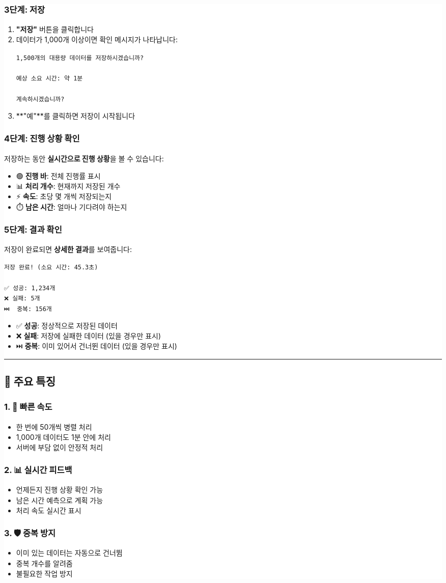 ### 3단계: 저장

1. **"저장"** 버튼을 클릭합니다
2. 데이터가 1,000개 이상이면 확인 메시지가 나타납니다:
   ```
   1,500개의 대용량 데이터를 저장하시겠습니까?
   
   예상 소요 시간: 약 1분
   
   계속하시겠습니까?
   ```
3. **"예"**를 클릭하면 저장이 시작됩니다

### 4단계: 진행 상황 확인

저장하는 동안 **실시간으로 진행 상황**을 볼 수 있습니다:
- 🟢 **진행 바**: 전체 진행률 표시
- 📊 **처리 개수**: 현재까지 저장된 개수
- ⚡ **속도**: 초당 몇 개씩 저장되는지
- ⏱️ **남은 시간**: 얼마나 기다려야 하는지

### 5단계: 결과 확인

저장이 완료되면 **상세한 결과**를 보여줍니다:

```
저장 완료! (소요 시간: 45.3초)

✅ 성공: 1,234개
❌ 실패: 5개
⏭️  중복: 156개
```

- ✅ **성공**: 정상적으로 저장된 데이터
- ❌ **실패**: 저장에 실패한 데이터 (있을 경우만 표시)
- ⏭️ **중복**: 이미 있어서 건너뛴 데이터 (있을 경우만 표시)

---

## 🎯 주요 특징

### 1. 🚀 빠른 속도
- 한 번에 50개씩 병렬 처리
- 1,000개 데이터도 1분 안에 처리
- 서버에 부담 없이 안정적 처리

### 2. 📊 실시간 피드백
- 언제든지 진행 상황 확인 가능
- 남은 시간 예측으로 계획 가능
- 처리 속도 실시간 표시

### 3. 🛡️ 중복 방지
- 이미 있는 데이터는 자동으로 건너뜀
- 중복 개수를 알려줌
- 불필요한 작업 방지
